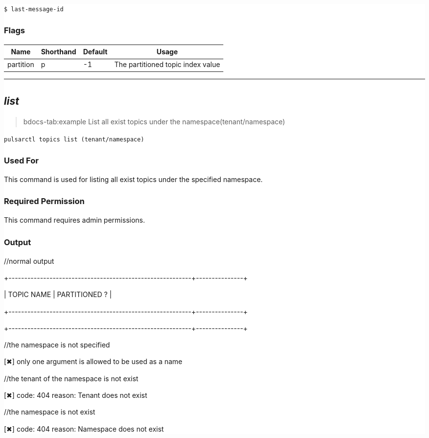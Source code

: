 `$ last-message-id`



### Flags

Name | Shorthand | Default | Usage
---- | --------- | ------- | ----- 
partition | p | -1 | The partitioned topic index value 



------------

## <em>list</em>

>bdocs-tab:example List all exist topics under the namespace(tenant/namespace)

```bdocs-tab:example_shell
pulsarctl topics list (tenant/namespace)
```


### Used For
 

 This command is used for listing all exist topics under the specified namespace. 

  
### Required Permission
 

 This command requires admin permissions. 

  
### Output
 
 //normal output 

 +----------------------------------------------------------+---------------+ 

 |                        TOPIC NAME                        | PARTITIONED ? | 

 +----------------------------------------------------------+---------------+ 

 +----------------------------------------------------------+---------------+ 

  
 //the namespace is not specified 

 [✖]  only one argument is allowed to be used as a name 

  
 //the tenant of the namespace is not exist 

 [✖]  code: 404 reason: Tenant does not exist 

  
 //the namespace is not exist 

 [✖]  code: 404 reason: Namespace does not exist 
